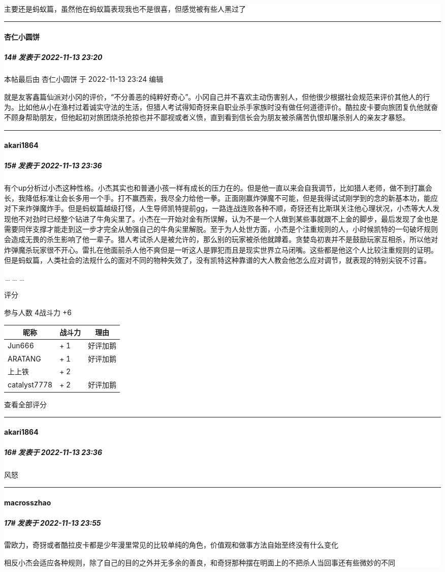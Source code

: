 主要还是蚂蚁篇，虽然他在蚂蚁篇表现我也不是很喜，但感觉被有些人黑过了

*****

####  杏仁小圆饼  
##### 14#       发表于 2022-11-13 23:20

 本帖最后由 杏仁小圆饼 于 2022-11-13 23:24 编辑 

就是友客鑫篇仙派对小冈的评价，“不分善恶的纯粹好奇心”。小冈自己并不喜欢主动伤害别人，但他很少根据社会规范来评价其他人的行为。比如他从小在渔村过着诚实守法的生活，但猎人考试得知奇犽来自职业杀手家族时没有做任何道德评价。酷拉皮卡要向旅团复仇他就奋不顾身帮助朋友，但他起初对旅团烧杀抢掠也并不鄙视或者义愤，直到看到信长会为朋友被杀痛苦仇恨却屠杀别人的亲友才暴怒。

*****

####  akari1864  
##### 15#       发表于 2022-11-13 23:36

有个up分析过小杰这种性格。小杰其实也和普通小孩一样有成长的压力在的。但是他一直以来会自我调节，比如猎人老师，做不到打赢会长，我降低标准让会长多用一个手。打不赢西索，我尽全力给他一拳。正面刚赢炸弹魔不可能，但是我得试试刚学到的念的新基本功，能应对下来炸弹魔炸手。但是蚂蚁篇越级打怪，人生导师凯特提前gg，一路连战连败各种不顺，奇犽还有比斯琪关注他心理状况，小杰等大人发现他不对劲时已经整个钻进了牛角尖里了。小杰在一开始对金有所误解，认为不是一个人做到某些事就跟不上金的脚步，最后发现了金也是需要同伴支撑才能走到这一步才完全从勉强自己的牛角尖里解脱。至于为人处世方面，小杰是个注重规则的人，小时候凯特的一句破坏规则会造成无畏的杀生影响了他一辈子。猎人考试杀人是被允许的，那么别的玩家被杀他就蹲着。贪婪岛初衷并不是鼓励玩家互相杀，所以他对炸弹魔杀玩家很不开心。雷扎在他面前杀人他不爽但是一听这人是罪犯而且是现实世界立马闭嘴。这些都是他这个人比较注重规则的证明。但是蚂蚁篇，人类社会的法规什么的面对不同的物种失效了，没有凯特这种靠谱的大人教会他怎么应对调节，就表现的特别尖锐不讨喜。

﹍﹍﹍

评分

 参与人数 4战斗力 +6

|昵称|战斗力|理由|
|----|---|---|
| Jun666| + 1|好评加鹅|
| ARATANG| + 1|好评加鹅|
| 上上铁| + 2||
| catalyst7778| + 2|好评加鹅|

查看全部评分

*****

####  akari1864  
##### 16#       发表于 2022-11-13 23:36

风怒

*****

####  macrosszhao  
##### 17#       发表于 2022-11-13 23:55

雷欧力，奇犽或者酷拉皮卡都是少年漫里常见的比较单纯的角色，价值观和做事方法自始至终没有什么变化

相反小杰会适应各种规则，除了自己的目的之外并无多余的善良，和奇犽那种摆在明面上的不把杀人当回事还有些微妙的不同
